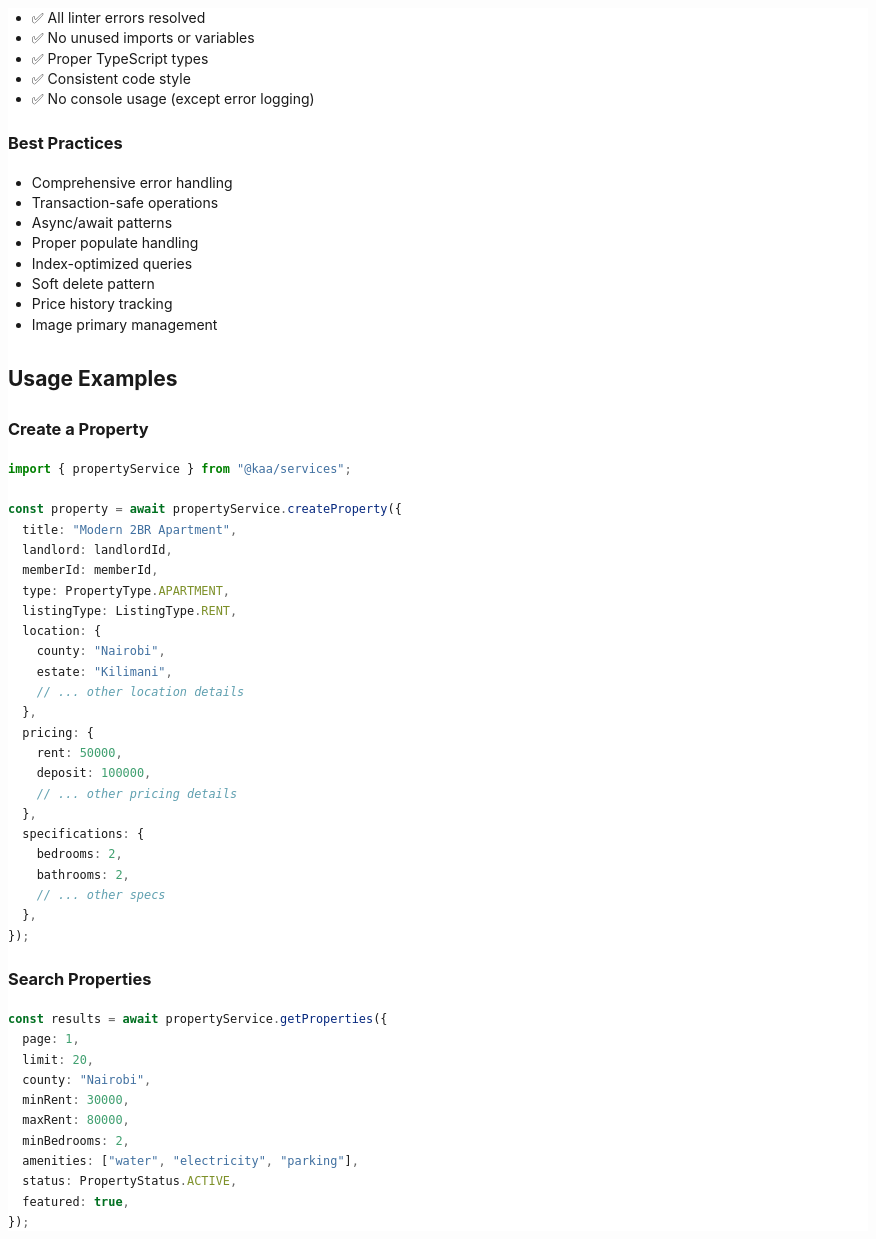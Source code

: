 - ✅ All linter errors resolved
- ✅ No unused imports or variables
- ✅ Proper TypeScript types
- ✅ Consistent code style
- ✅ No console usage (except error logging)

### Best Practices

- Comprehensive error handling
- Transaction-safe operations
- Async/await patterns
- Proper populate handling
- Index-optimized queries
- Soft delete pattern
- Price history tracking
- Image primary management

## Usage Examples

### Create a Property

```typescript
import { propertyService } from "@kaa/services";

const property = await propertyService.createProperty({
  title: "Modern 2BR Apartment",
  landlord: landlordId,
  memberId: memberId,
  type: PropertyType.APARTMENT,
  listingType: ListingType.RENT,
  location: {
    county: "Nairobi",
    estate: "Kilimani",
    // ... other location details
  },
  pricing: {
    rent: 50000,
    deposit: 100000,
    // ... other pricing details
  },
  specifications: {
    bedrooms: 2,
    bathrooms: 2,
    // ... other specs
  },
});
```

### Search Properties

```typescript
const results = await propertyService.getProperties({
  page: 1,
  limit: 20,
  county: "Nairobi",
  minRent: 30000,
  maxRent: 80000,
  minBedrooms: 2,
  amenities: ["water", "electricity", "parking"],
  status: PropertyStatus.ACTIVE,
  featured: true,
});
```
